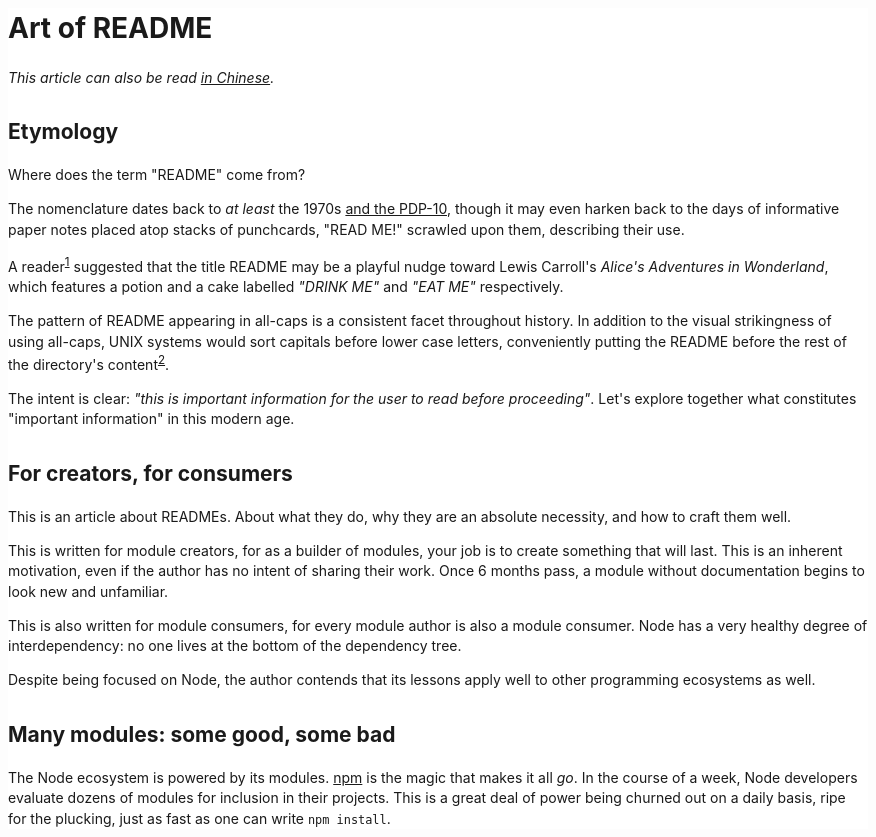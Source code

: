 # Art of README

*This article can also be read [in Chinese](README-zh.md).*

## Etymology

Where does the term "README" come from?

The nomenclature dates back to *at least* the 1970s [and the
PDP-10](http://pdp-10.trailing-edge.com/decuslib10-04/01/43,50322/read.me.html),
though it may even harken back to the days of informative paper notes placed atop
stacks of punchcards, "READ ME!" scrawled upon them, describing their use.

A reader<sup>[1](#footnote-1)</sup> suggested that the title README may be a playful nudge toward Lewis
Carroll's *Alice's Adventures in Wonderland*, which features a potion and a cake
labelled *"DRINK ME"* and *"EAT ME"* respectively.

The pattern of README appearing in all-caps is a consistent facet throughout
history. In addition to the visual strikingness of using all-caps, UNIX systems
would sort capitals before lower case letters, conveniently putting the README
before the rest of the directory's content<sup>[2](#footnote-2)</sup>.

The intent is clear: *"this is important information for the user to read before
proceeding"*. Let's explore together what constitutes "important information" in
this modern age.


## For creators, for consumers

This is an article about READMEs. About what they do, why they are an absolute
necessity, and how to craft them well.

This is written for module creators, for as a builder of modules, your job is to
create something that will last. This is an inherent motivation, even if the
author has no intent of sharing their work. Once 6 months pass, a module without
documentation begins to look new and unfamiliar.

This is also written for module consumers, for every module author is also a
module consumer. Node has a very healthy degree of interdependency: no one lives
at the bottom of the dependency tree.

Despite being focused on Node, the author contends that its lessons apply
well to other programming ecosystems as well.


## Many modules: some good, some bad

The Node ecosystem is powered by its modules. [npm](https://npmjs.org) is the
magic that makes it all *go*. In the course of a week, Node developers evaluate
dozens of modules for inclusion in their projects. This is a great deal of power
being churned out on a daily basis, ripe for the plucking, just as fast as one
can write `npm install`.
